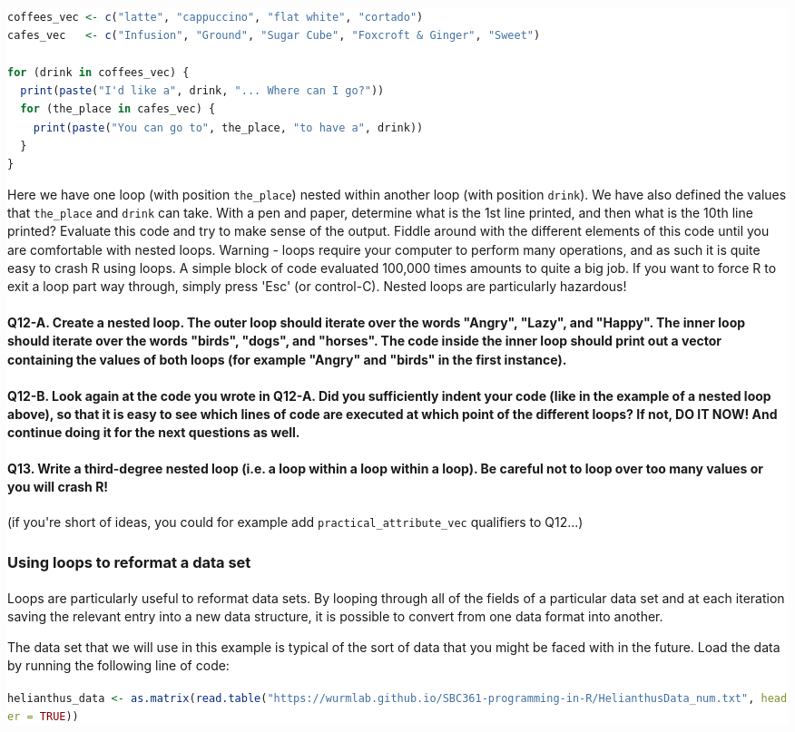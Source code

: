 ```r
coffees_vec <- c("latte", "cappuccino", "flat white", "cortado")
cafes_vec   <- c("Infusion", "Ground", "Sugar Cube", "Foxcroft & Ginger", "Sweet")

for (drink in coffees_vec) {
  print(paste("I'd like a", drink, "... Where can I go?"))
  for (the_place in cafes_vec) {
    print(paste("You can go to", the_place, "to have a", drink))
  }
}
```

Here we have one loop (with position `the_place`) nested within another loop (with position `drink`). We have also defined the values that `the_place` and `drink` can take. With a pen and paper, determine what is the 1st line printed, and then what is the 10th line printed? Evaluate this code and try to make sense of the output. Fiddle around with the different elements of this code until you are comfortable with nested loops. Warning - loops require your computer to perform many operations, and as such it is quite easy to crash R using loops. A simple block of code evaluated 100,000 times amounts to quite a big job. If you want to force R to exit a loop part way through, simply press 'Esc' (or control-C). Nested loops are particularly hazardous!

#### Q12-A. Create a nested loop. The outer loop should iterate over the words "Angry", "Lazy", and "Happy". The inner loop should iterate over the words "birds", "dogs", and "horses". The code inside the inner loop should print out a vector containing the values of both loops (for example "Angry" and "birds" in the first instance).

#### Q12-B. Look again at the code you wrote in Q12-A. Did you sufficiently indent your code (like in the example of a nested loop above), so that it is easy to see which lines of code are executed at which point of the different loops? If not, DO IT NOW! And continue doing it for the next questions as well.

#### Q13. Write a third-degree nested loop (i.e. a loop within a loop within a loop). Be careful not to loop over too many values or you will crash R!

(if you're short of ideas, you could for example add `practical_attribute_vec` qualifiers to Q12...)

### Using loops to reformat a data set

Loops are particularly useful to reformat data sets. By looping through all of the fields of a particular data set and at each iteration saving the relevant entry into a new data structure, it is possible to convert from one data format into another.

The data set that we will use in this example is typical of the sort of data that you might be faced with in the future. Load the data by running the following line of code:

```r
helianthus_data <- as.matrix(read.table("https://wurmlab.github.io/SBC361-programming-in-R/HelianthusData_num.txt", header = TRUE))
```
